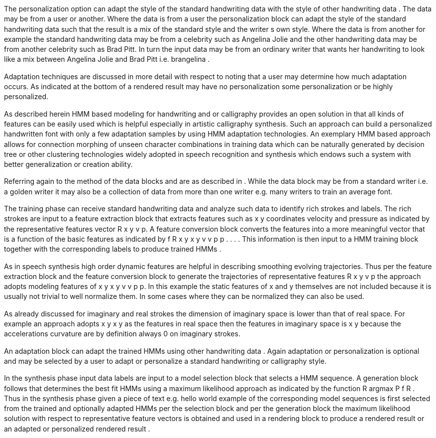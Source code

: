 The personalization option can adapt the style of the standard handwriting data with the style of other handwriting data . The data may be from a user or another. Where the data is from a user the personalization block can adapt the style of the standard handwriting data such that the result is a mix of the standard style and the writer s own style. Where the data is from another for example the standard handwriting data may be from a celebrity such as Angelina Jolie and the other handwriting data may be from another celebrity such as Brad Pitt. In turn the input data may be from an ordinary writer that wants her handwriting to look like a mix between Angelina Jolie and Brad Pitt i.e. brangelina .

Adaptation techniques are discussed in more detail with respect to noting that a user may determine how much adaptation occurs. As indicated at the bottom of a rendered result may have no personalization some personalization or be highly personalized.

As described herein HMM based modeling for handwriting and or calligraphy provides an open solution in that all kinds of features can be easily used which is helpful especially in artistic calligraphy synthesis. Such an approach can build a personalized handwritten font with only a few adaptation samples by using HMM adaptation technologies. An exemplary HMM based approach allows for connection morphing of unseen character combinations in training data which can be naturally generated by decision tree or other clustering technologies widely adopted in speech recognition and synthesis which endows such a system with better generalization or creation ability.

Referring again to the method of the data blocks and are as described in . While the data block may be from a standard writer i.e. a golden writer it may also be a collection of data from more than one writer e.g. many writers to train an average font.

The training phase can receive standard handwriting data and analyze such data to identify rich strokes and labels. The rich strokes are input to a feature extraction block that extracts features such as x y coordinates velocity and pressure as indicated by the representative features vector R x y v p. A feature conversion block converts the features into a more meaningful vector that is a function of the basic features as indicated by f R x y x y v v p p . . . . This information is then input to a HMM training block together with the corresponding labels to produce trained HMMs .

As in speech synthesis high order dynamic features are helpful in describing smoothing evolving trajectories. Thus per the feature extraction block and the feature conversion block to generate the trajectories of representative features R x y v p the approach adopts modeling features of x y x y v v p p. In this example the static features of x and y themselves are not included because it is usually not trivial to well normalize them. In some cases where they can be normalized they can also be used.

As already discussed for imaginary and real strokes the dimension of imaginary space is lower than that of real space. For example an approach adopts x y x y as the features in real space then the features in imaginary space is x y because the accelerations curvature are by definition always 0 on imaginary strokes.

An adaptation block can adapt the trained HMMs using other handwriting data . Again adaptation or personalization is optional and may be selected by a user to adapt or personalize a standard handwriting or calligraphy style.

In the synthesis phase input data labels are input to a model selection block that selects a HMM sequence. A generation block follows that determines the best fit HMMs using a maximum likelihood approach as indicated by the function R argmax P f R . Thus in the synthesis phase given a piece of text e.g. hello world example of the corresponding model sequences is first selected from the trained and optionally adapted HMMs per the selection block and per the generation block the maximum likelihood solution with respect to representative feature vectors is obtained and used in a rendering block to produce a rendered result or an adapted or personalized rendered result .
